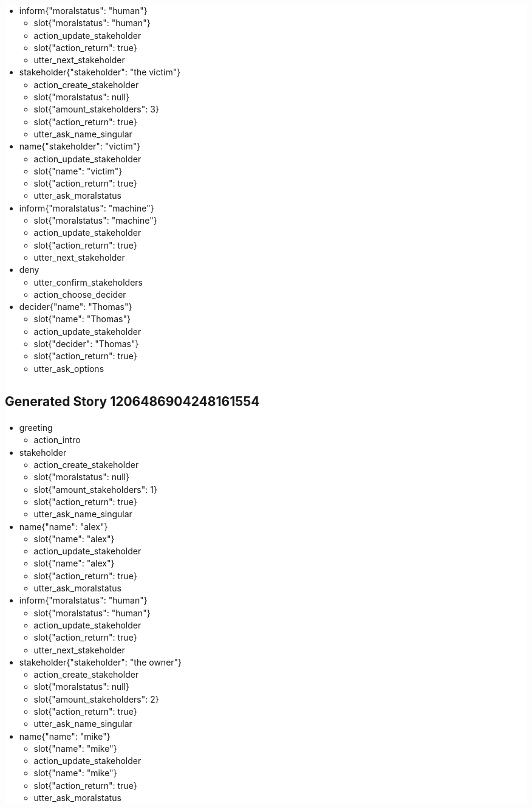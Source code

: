 * inform{"moralstatus": "human"}
    - slot{"moralstatus": "human"}
    - action_update_stakeholder
    - slot{"action_return": true}
    - utter_next_stakeholder
* stakeholder{"stakeholder": "the victim"}
    - action_create_stakeholder
    - slot{"moralstatus": null}
    - slot{"amount_stakeholders": 3}
    - slot{"action_return": true}
    - utter_ask_name_singular
* name{"stakeholder": "victim"}
    - action_update_stakeholder
    - slot{"name": "victim"}
    - slot{"action_return": true}
    - utter_ask_moralstatus
* inform{"moralstatus": "machine"}
    - slot{"moralstatus": "machine"}
    - action_update_stakeholder
    - slot{"action_return": true}
    - utter_next_stakeholder
* deny
    - utter_confirm_stakeholders
    - action_choose_decider
* decider{"name": "Thomas"}
    - slot{"name": "Thomas"}
    - action_update_stakeholder
    - slot{"decider": "Thomas"}
    - slot{"action_return": true}
    - utter_ask_options

## Generated Story 1206486904248161554
* greeting
    - action_intro
* stakeholder
    - action_create_stakeholder
    - slot{"moralstatus": null}
    - slot{"amount_stakeholders": 1}
    - slot{"action_return": true}
    - utter_ask_name_singular
* name{"name": "alex"}
    - slot{"name": "alex"}
    - action_update_stakeholder
    - slot{"name": "alex"}
    - slot{"action_return": true}
    - utter_ask_moralstatus
* inform{"moralstatus": "human"}
    - slot{"moralstatus": "human"}
    - action_update_stakeholder
    - slot{"action_return": true}
    - utter_next_stakeholder
* stakeholder{"stakeholder": "the owner"}
    - action_create_stakeholder
    - slot{"moralstatus": null}
    - slot{"amount_stakeholders": 2}
    - slot{"action_return": true}
    - utter_ask_name_singular
* name{"name": "mike"}
    - slot{"name": "mike"}
    - action_update_stakeholder
    - slot{"name": "mike"}
    - slot{"action_return": true}
    - utter_ask_moralstatus